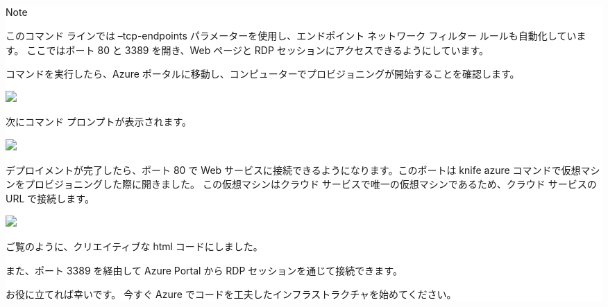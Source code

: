 > [!NOTE]
> このコマンド ラインでは –tcp-endpoints パラメーターを使用し、エンドポイント ネットワーク フィルター ルールも自動化しています。 ここではポート 80 と 3389 を開き、Web ページと RDP セッションにアクセスできるようにしています。
> 
> 

コマンドを実行したら、Azure ポータルに移動し、コンピューターでプロビジョニングが開始することを確認します。

![][13]

次にコマンド プロンプトが表示されます。

![][10]

デプロイメントが完了したら、ポート 80 で Web サービスに接続できるようになります。このポートは knife azure コマンドで仮想マシンをプロビジョニングした際に開きました。 この仮想マシンはクラウド サービスで唯一の仮想マシンであるため、クラウド サービスの URL で接続します。

![][11]

ご覧のように、クリエイティブな html コードにしました。

また、ポート 3389 を経由して Azure Portal から RDP セッションを通じて接続できます。

お役に立てれば幸いです。 今すぐ Azure でコードを工夫したインフラストラクチャを始めてください。


[2]: media/chef-automation/2.png
[3]: media/chef-automation/3.png
[4]: media/chef-automation/4.png
[5]: media/chef-automation/5.png
[6]: media/chef-automation/6.png
[7]: media/chef-automation/7.png
[8]: media/chef-automation/8.png
[9]: media/chef-automation/9.png
[10]: media/chef-automation/10.png
[11]: media/chef-automation/11.png
[13]: media/chef-automation/13.png



